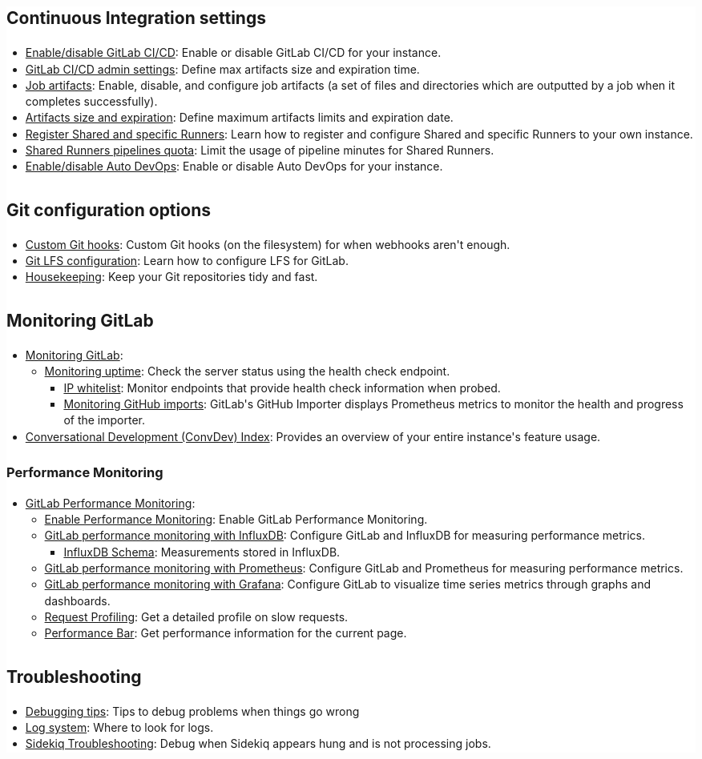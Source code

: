 ## Continuous Integration settings

- [Enable/disable GitLab CI/CD](../ci/enable_or_disable_ci.md#site-wide-admin-setting): Enable or disable GitLab CI/CD for your instance.
- [GitLab CI/CD admin settings](../user/admin_area/settings/continuous_integration.md): Define max artifacts size and expiration time.
- [Job artifacts](job_artifacts.md): Enable, disable, and configure job artifacts (a set of files and directories which are outputted by a job when it completes successfully).
- [Artifacts size and expiration](../user/admin_area/settings/continuous_integration.md#maximum-artifacts-size): Define maximum artifacts limits and expiration date.
- [Register Shared and specific Runners](../ci/runners/README.md#registering-a-shared-runner): Learn how to register and configure Shared and specific Runners to your own instance.
- [Shared Runners pipelines quota](../user/admin_area/settings/continuous_integration.md#shared-runners-pipeline-minutes-quota): Limit the usage of pipeline minutes for Shared Runners.
- [Enable/disable Auto DevOps](../topics/autodevops/index.md#enabling-auto-devops): Enable or disable Auto DevOps for your instance.

## Git configuration options

- [Custom Git hooks](custom_hooks.md): Custom Git hooks (on the filesystem) for when webhooks aren't enough.
- [Git LFS configuration](../workflow/lfs/lfs_administration.md): Learn how to configure LFS for GitLab.
- [Housekeeping](housekeeping.md): Keep your Git repositories tidy and fast.

## Monitoring GitLab

- [Monitoring GitLab](monitoring/index.md):
  - [Monitoring uptime](../user/admin_area/monitoring/health_check.md): Check the server status using the health check endpoint.
    - [IP whitelist](monitoring/ip_whitelist.md): Monitor endpoints that provide health check information when probed.
    - [Monitoring GitHub imports](monitoring/github_imports.md): GitLab's GitHub Importer displays Prometheus metrics to monitor the health and progress of the importer.
- [Conversational Development (ConvDev) Index](../user/admin_area/monitoring/convdev.md): Provides an overview of your entire instance's feature usage.

### Performance Monitoring

- [GitLab Performance Monitoring](monitoring/performance/index.md):
  - [Enable Performance Monitoring](monitoring/performance/gitlab_configuration.md): Enable GitLab Performance Monitoring.
  - [GitLab performance monitoring with InfluxDB](monitoring/performance/influxdb_configuration.md): Configure GitLab and InfluxDB for measuring performance metrics.
    - [InfluxDB Schema](monitoring/performance/influxdb_schema.md): Measurements stored in InfluxDB.
  - [GitLab performance monitoring with Prometheus](monitoring/prometheus/index.md): Configure GitLab and Prometheus for measuring performance metrics.
  - [GitLab performance monitoring with Grafana](monitoring/performance/grafana_configuration.md): Configure GitLab to visualize time series metrics through graphs and dashboards.
  - [Request Profiling](monitoring/performance/request_profiling.md): Get a detailed profile on slow requests.
  - [Performance Bar](monitoring/performance/performance_bar.md): Get performance information for the current page.

## Troubleshooting

- [Debugging tips](troubleshooting/debug.md): Tips to debug problems when things go wrong
- [Log system](logs.md): Where to look for logs.
- [Sidekiq Troubleshooting](troubleshooting/sidekiq.md): Debug when Sidekiq appears hung and is not processing jobs.
